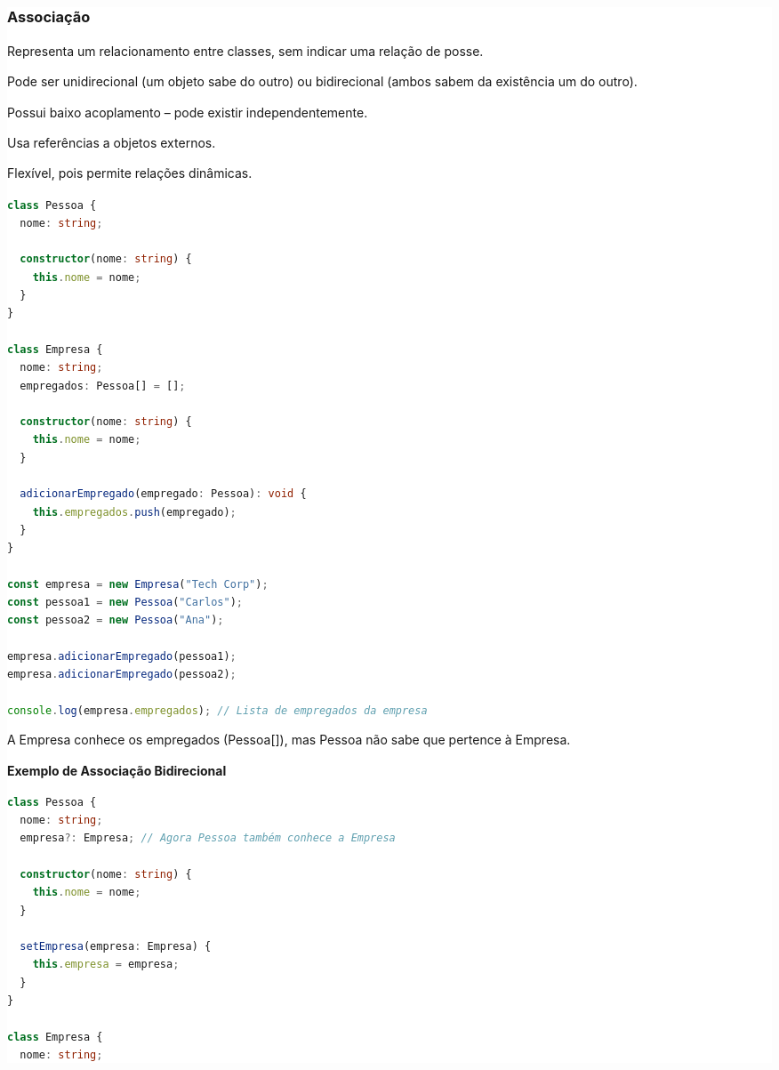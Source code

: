 ```ts
```

### Associação

Representa um relacionamento entre classes, sem indicar uma relação de posse.

Pode ser unidirecional (um objeto sabe do outro) ou bidirecional (ambos sabem da existência um do outro).

Possui baixo acoplamento – pode existir independentemente.

Usa referências a objetos externos.

Flexível, pois permite relações dinâmicas.

```ts
class Pessoa {
  nome: string;

  constructor(nome: string) {
    this.nome = nome;
  }
}

class Empresa {
  nome: string;
  empregados: Pessoa[] = [];

  constructor(nome: string) {
    this.nome = nome;
  }

  adicionarEmpregado(empregado: Pessoa): void {
    this.empregados.push(empregado);
  }
}

const empresa = new Empresa("Tech Corp");
const pessoa1 = new Pessoa("Carlos");
const pessoa2 = new Pessoa("Ana");

empresa.adicionarEmpregado(pessoa1);
empresa.adicionarEmpregado(pessoa2);

console.log(empresa.empregados); // Lista de empregados da empresa
```

A Empresa conhece os empregados (Pessoa[]), mas Pessoa não sabe que pertence à Empresa.

**Exemplo de Associação Bidirecional**

```ts
class Pessoa {
  nome: string;
  empresa?: Empresa; // Agora Pessoa também conhece a Empresa

  constructor(nome: string) {
    this.nome = nome;
  }

  setEmpresa(empresa: Empresa) {
    this.empresa = empresa;
  }
}

class Empresa {
  nome: string;
```
